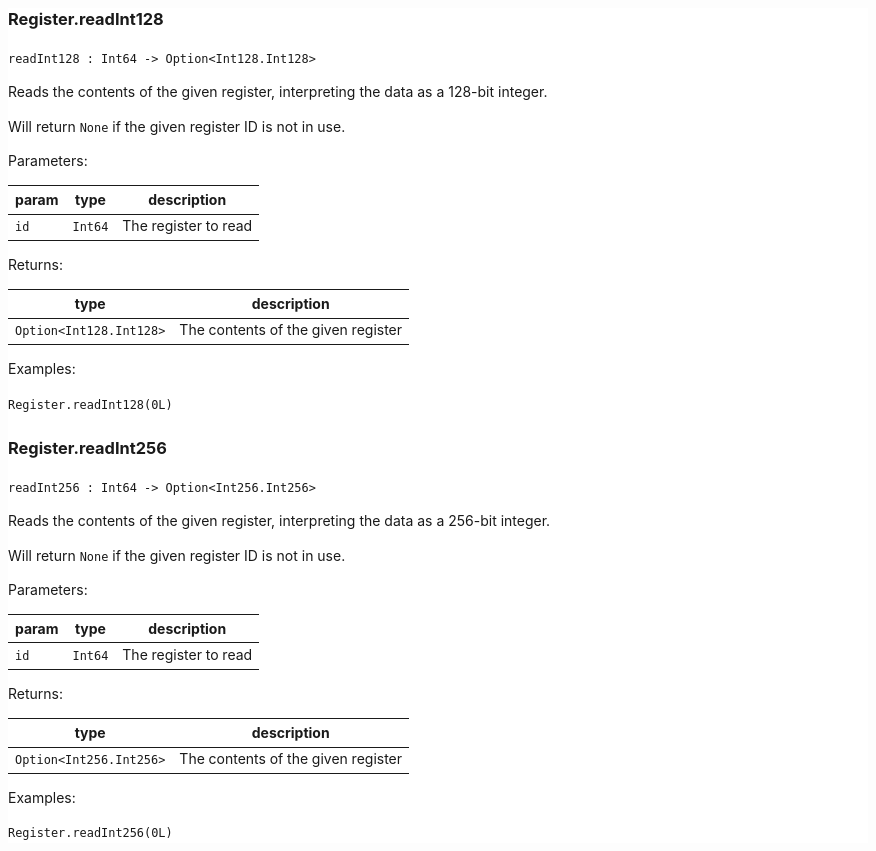 ### Register.**readInt128**

```grain
readInt128 : Int64 -> Option<Int128.Int128>
```

Reads the contents of the given register, interpreting
the data as a 128-bit integer.

Will return `None` if the given register ID is not in use.

Parameters:

|param|type|description|
|-----|----|-----------|
|`id`|`Int64`|The register to read|

Returns:

|type|description|
|----|-----------|
|`Option<Int128.Int128>`|The contents of the given register|

Examples:

```grain
Register.readInt128(0L)
```

### Register.**readInt256**

```grain
readInt256 : Int64 -> Option<Int256.Int256>
```

Reads the contents of the given register, interpreting
the data as a 256-bit integer.

Will return `None` if the given register ID is not in use.

Parameters:

|param|type|description|
|-----|----|-----------|
|`id`|`Int64`|The register to read|

Returns:

|type|description|
|----|-----------|
|`Option<Int256.Int256>`|The contents of the given register|

Examples:

```grain
Register.readInt256(0L)
```
